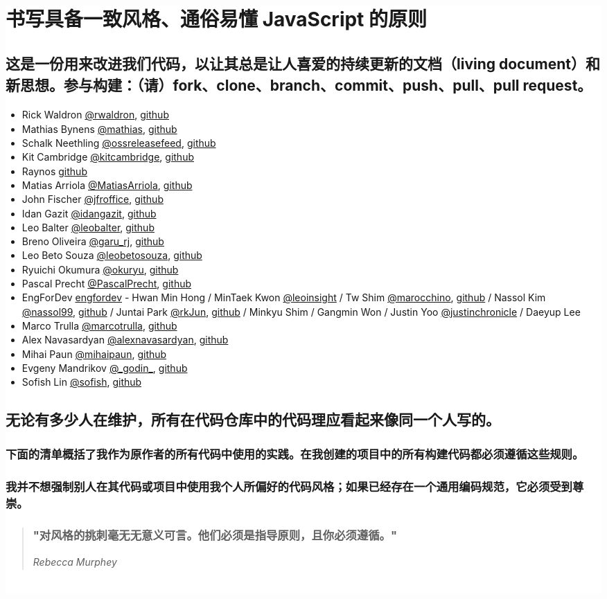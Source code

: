 # 书写具备一致风格、通俗易懂 JavaScript 的原则

## 这是一份用来改进我们代码，以让其总是让人喜爱的持续更新的文档（living document）和新思想。参与构建：（请）fork、clone、branch、commit、push、pull、pull request。

* Rick Waldron [@rwaldron](http://twitter.com/rwaldron), [github](https://github.com/rwldrn)
* Mathias Bynens [@mathias](http://twitter.com/mathias), [github](https://github.com/mathiasbynens)
* Schalk Neethling [@ossreleasefeed](http://twitter.com/ossreleasefeed), [github](https://github.com/ossreleasefeed/)
* Kit Cambridge  [@kitcambridge](http://twitter.com/kitcambridge), [github](https://github.com/kitcambridge)
* Raynos  [github](https://github.com/Raynos)
* Matias Arriola [@MatiasArriola](https://twitter.com/MatiasArriola), [github](https://github.com/MatiasArriola/)
* John Fischer [@jfroffice](https://twitter.com/jfroffice), [github](https://github.com/jfroffice/)
* Idan Gazit [@idangazit](http://twitter.com/idangazit), [github](https://github.com/idangazit)
* Leo Balter [@leobalter](http://twitter.com/leobalter), [github](https://github.com/leobalter)
* Breno Oliveira [@garu_rj](http://twitter.com/garu_rj), [github](https://github.com/garu)
* Leo Beto Souza [@leobetosouza](http://twitter.com/leobetosouza), [github](https://github.com/leobetosouza)
* Ryuichi Okumura [@okuryu](http://twitter.com/okuryu), [github](https://github.com/okuryu)
* Pascal Precht [@PascalPrecht](http://twitter.com/PascalPrecht), [github](https://github.com/pascalprecht)
* EngForDev [engfordev](http://www.opentutorials.org/course/167/1363) - Hwan Min Hong / MinTaek Kwon [@leoinsight](http://twitter.com/leoinsight) / Tw Shim [@marocchino](http://twitter.com/marocchino), [github](https://github.com/marocchino) / Nassol Kim [@nassol99](http://twitter.com/nassol99), [github](https://github.com/nassol) / Juntai Park [@rkJun](http://twitter.com/rkJun), [github](https://github.com/rkJun) / Minkyu Shim / Gangmin Won / Justin Yoo [@justinchronicle](http://twitter.com/justinchronicle) / Daeyup Lee
* Marco Trulla [@marcotrulla](http://twitter.com/marcotrulla), [github](https://github.com/Ragnarokkr)
* Alex Navasardyan [@alexnavasardyan](http://twitter.com/alexnavasardyan), [github](https://github.com/2k00l)
* Mihai Paun [@mihaipaun](http://twitter.com/mihaipaun), [github](https://github.com/mihaipaun)
* Evgeny Mandrikov [@\_godin\_](http://twitter.com/_godin_), [github](https://github.com/Godin)
* Sofish Lin [@sofish](http://twitter.com/sofish), [github](https://github.com/sofish)


## 无论有多少人在维护，所有在代码仓库中的代码理应看起来像同一个人写的。

### 下面的清单概括了我作为原作者的所有代码中使用的实践。在我创建的项目中的所有构建代码都必须遵循这些规则。

### 我并不想强制别人在其代码或项目中使用我个人所偏好的代码风格；如果已经存在一个通用编码规范，它必须受到尊崇。


> ### "对风格的挑刺毫无无意义可言。他们必须是指导原则，且你必须遵循。"
>_Rebecca_ _Murphey_

&nbsp;
